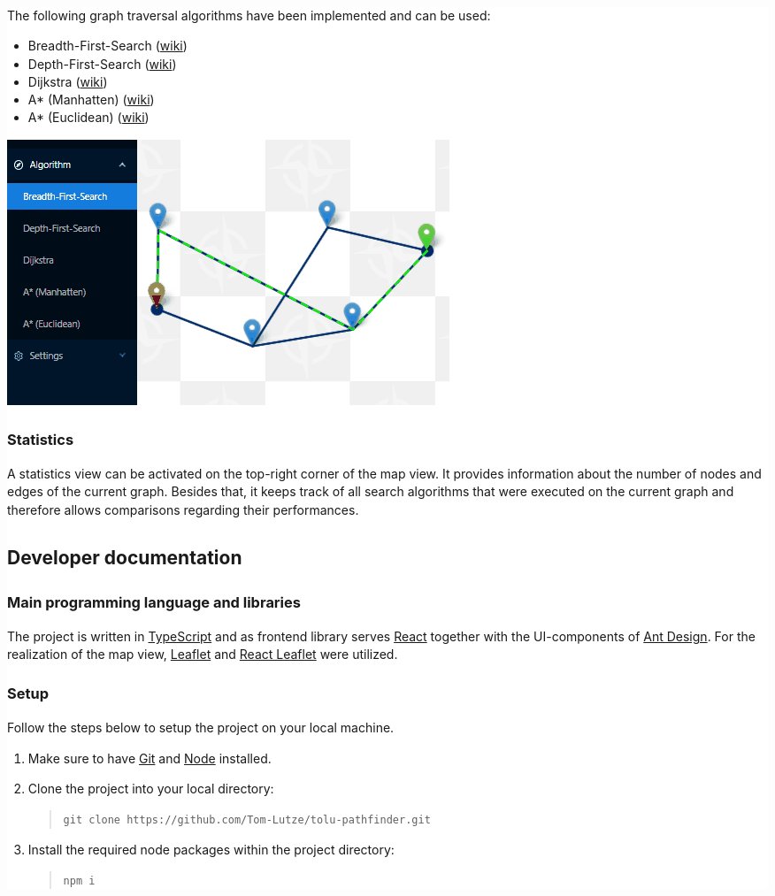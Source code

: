 The following graph traversal algorithms have been implemented and can be used:

- Breadth-First-Search ([wiki](https://en.wikipedia.org/wiki/Breadth-first_search))
- Depth-First-Search ([wiki](https://en.wikipedia.org/wiki/Depth-first_search))
- Dijkstra ([wiki](https://en.wikipedia.org/wiki/Dijkstra%27s_algorithm))
- A\* (Manhatten) ([wiki](https://en.wikipedia.org/wiki/A*_search_algorithm))
- A\* (Euclidean) ([wiki](https://en.wikipedia.org/wiki/A*_search_algorithm))

![Demo run algorithm](/doc/demo-run-algorithm.gif)

### Statistics

A statistics view can be activated on the top-right corner of the map view. It provides information about the number of nodes and edges of the current graph. Besides that, it keeps track of all search algorithms that were executed on the current graph and therefore allows comparisons regarding their performances.

## Developer documentation

### Main programming language and libraries

The project is written in [TypeScript](https://www.typescriptlang.org/) and as frontend library serves [React](https://reactjs.org/) together with the UI-components of [Ant Design](https://ant.design/). For the realization of the map view, [Leaflet](https://leafletjs.com/) and [React Leaflet](https://react-leaflet.js.org/) were utilized.

### Setup

Follow the steps below to setup the project on your local machine.

1. Make sure to have [Git](https://git-scm.com/) and [Node](https://nodejs.org/) installed.

2. Clone the project into your local directory:

   > `git clone https://github.com/Tom-Lutze/tolu-pathfinder.git`

3. Install the required node packages within the project directory:

   > `npm i`
